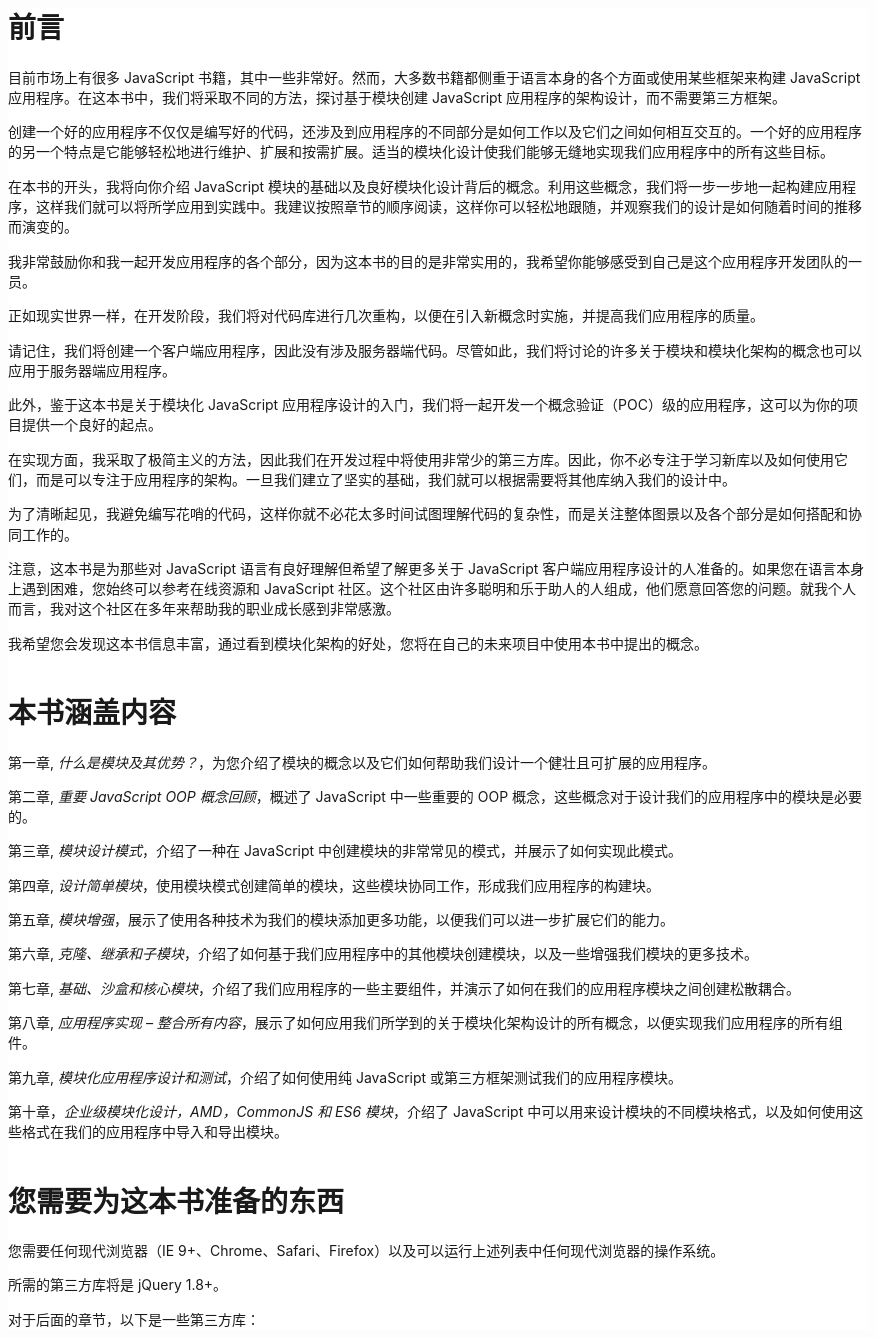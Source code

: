 # 前言

目前市场上有很多 JavaScript 书籍，其中一些非常好。然而，大多数书籍都侧重于语言本身的各个方面或使用某些框架来构建 JavaScript 应用程序。在这本书中，我们将采取不同的方法，探讨基于模块创建 JavaScript 应用程序的架构设计，而不需要第三方框架。

创建一个好的应用程序不仅仅是编写好的代码，还涉及到应用程序的不同部分是如何工作以及它们之间如何相互交互的。一个好的应用程序的另一个特点是它能够轻松地进行维护、扩展和按需扩展。适当的模块化设计使我们能够无缝地实现我们应用程序中的所有这些目标。

在本书的开头，我将向你介绍 JavaScript 模块的基础以及良好模块化设计背后的概念。利用这些概念，我们将一步一步地一起构建应用程序，这样我们就可以将所学应用到实践中。我建议按照章节的顺序阅读，这样你可以轻松地跟随，并观察我们的设计是如何随着时间的推移而演变的。

我非常鼓励你和我一起开发应用程序的各个部分，因为这本书的目的是非常实用的，我希望你能够感受到自己是这个应用程序开发团队的一员。

正如现实世界一样，在开发阶段，我们将对代码库进行几次重构，以便在引入新概念时实施，并提高我们应用程序的质量。

请记住，我们将创建一个客户端应用程序，因此没有涉及服务器端代码。尽管如此，我们将讨论的许多关于模块和模块化架构的概念也可以应用于服务器端应用程序。

此外，鉴于这本书是关于模块化 JavaScript 应用程序设计的入门，我们将一起开发一个概念验证（POC）级的应用程序，这可以为你的项目提供一个良好的起点。

在实现方面，我采取了极简主义的方法，因此我们在开发过程中将使用非常少的第三方库。因此，你不必专注于学习新库以及如何使用它们，而是可以专注于应用程序的架构。一旦我们建立了坚实的基础，我们就可以根据需要将其他库纳入我们的设计中。

为了清晰起见，我避免编写花哨的代码，这样你就不必花太多时间试图理解代码的复杂性，而是关注整体图景以及各个部分是如何搭配和协同工作的。

注意，这本书是为那些对 JavaScript 语言有良好理解但希望了解更多关于 JavaScript 客户端应用程序设计的人准备的。如果您在语言本身上遇到困难，您始终可以参考在线资源和 JavaScript 社区。这个社区由许多聪明和乐于助人的人组成，他们愿意回答您的问题。就我个人而言，我对这个社区在多年来帮助我的职业成长感到非常感激。

我希望您会发现这本书信息丰富，通过看到模块化架构的好处，您将在自己的未来项目中使用本书中提出的概念。

# 本书涵盖内容

第一章, *什么是模块及其优势？*，为您介绍了模块的概念以及它们如何帮助我们设计一个健壮且可扩展的应用程序。

第二章, *重要 JavaScript OOP 概念回顾*，概述了 JavaScript 中一些重要的 OOP 概念，这些概念对于设计我们的应用程序中的模块是必要的。

第三章, *模块设计模式*，介绍了一种在 JavaScript 中创建模块的非常常见的模式，并展示了如何实现此模式。

第四章, *设计简单模块*，使用模块模式创建简单的模块，这些模块协同工作，形成我们应用程序的构建块。

第五章, *模块增强*，展示了使用各种技术为我们的模块添加更多功能，以便我们可以进一步扩展它们的能力。

第六章, *克隆、继承和子模块*，介绍了如何基于我们应用程序中的其他模块创建模块，以及一些增强我们模块的更多技术。

第七章, *基础、沙盒和核心模块*，介绍了我们应用程序的一些主要组件，并演示了如何在我们的应用程序模块之间创建松散耦合。

第八章, *应用程序实现 – 整合所有内容*，展示了如何应用我们所学到的关于模块化架构设计的所有概念，以便实现我们应用程序的所有组件。

第九章, *模块化应用程序设计和测试*，介绍了如何使用纯 JavaScript 或第三方框架测试我们的应用程序模块。

第十章，*企业级模块化设计，AMD，CommonJS 和 ES6 模块*，介绍了 JavaScript 中可以用来设计模块的不同模块格式，以及如何使用这些格式在我们的应用程序中导入和导出模块。

# 您需要为这本书准备的东西

您需要任何现代浏览器（IE 9+、Chrome、Safari、Firefox）以及可以运行上述列表中任何现代浏览器的操作系统。

所需的第三方库将是 jQuery 1.8+。

对于后面的章节，以下是一些第三方库：
